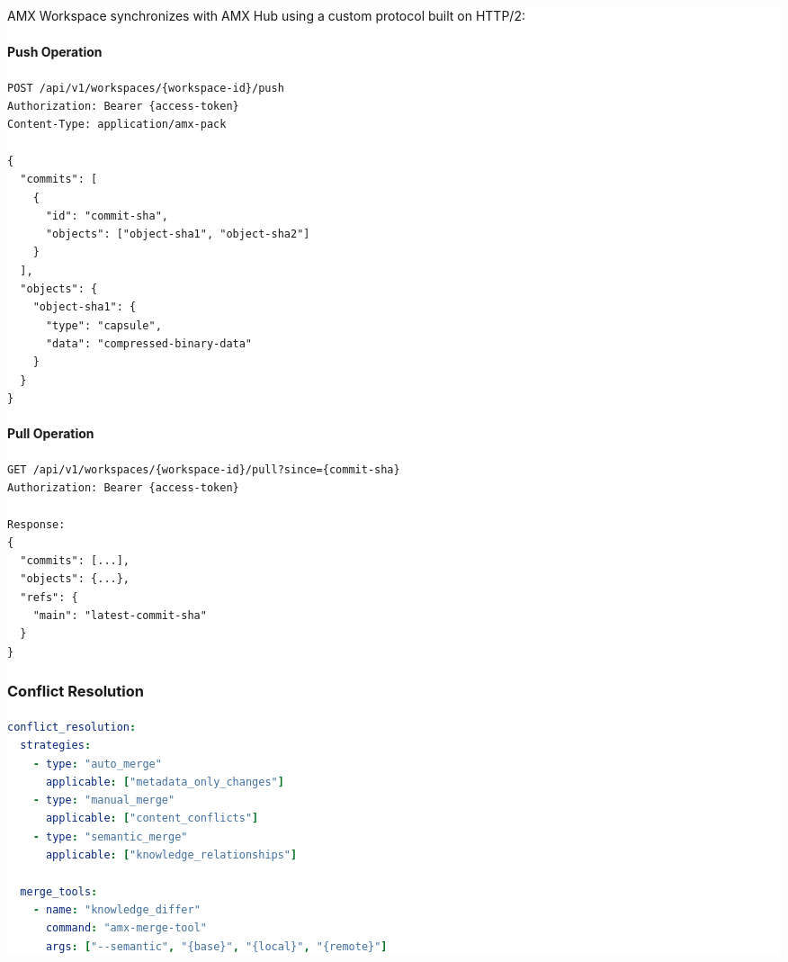AMX Workspace synchronizes with AMX Hub using a custom protocol built on HTTP/2:

#### Push Operation

```http
POST /api/v1/workspaces/{workspace-id}/push
Authorization: Bearer {access-token}
Content-Type: application/amx-pack

{
  "commits": [
    {
      "id": "commit-sha",
      "objects": ["object-sha1", "object-sha2"]
    }
  ],
  "objects": {
    "object-sha1": {
      "type": "capsule",
      "data": "compressed-binary-data"
    }
  }
}
```

#### Pull Operation

```http
GET /api/v1/workspaces/{workspace-id}/pull?since={commit-sha}
Authorization: Bearer {access-token}

Response:
{
  "commits": [...],
  "objects": {...},
  "refs": {
    "main": "latest-commit-sha"
  }
}
```

### Conflict Resolution

```yaml
conflict_resolution:
  strategies:
    - type: "auto_merge"
      applicable: ["metadata_only_changes"]
    - type: "manual_merge"
      applicable: ["content_conflicts"]
    - type: "semantic_merge"
      applicable: ["knowledge_relationships"]
  
  merge_tools:
    - name: "knowledge_differ"
      command: "amx-merge-tool"
      args: ["--semantic", "{base}", "{local}", "{remote}"]
```
